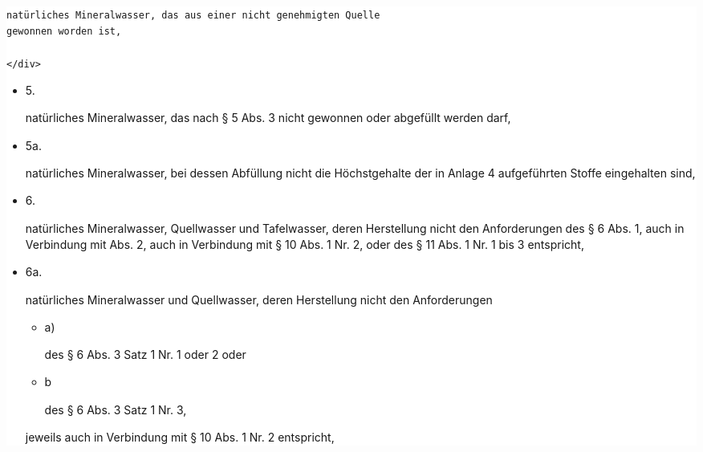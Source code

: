     natürliches Mineralwasser, das aus einer nicht genehmigten Quelle
    gewonnen worden ist,
    
    </div>

  - 5\.
    
    <div style="">
    
    natürliches Mineralwasser, das nach § 5 Abs. 3 nicht gewonnen oder
    abgefüllt werden darf,
    
    </div>

  - 5a.
    
    <div style="">
    
    natürliches Mineralwasser, bei dessen Abfüllung nicht die
    Höchstgehalte der in Anlage 4 aufgeführten Stoffe eingehalten sind,
    
    </div>

  - 6\.
    
    <div style="">
    
    natürliches Mineralwasser, Quellwasser und Tafelwasser, deren
    Herstellung nicht den Anforderungen des § 6 Abs. 1, auch in
    Verbindung mit Abs. 2, auch in Verbindung mit § 10 Abs. 1 Nr. 2,
    oder des § 11 Abs. 1 Nr. 1 bis 3 entspricht,
    
    </div>

  - 6a.
    
    <div style="">
    
    natürliches Mineralwasser und Quellwasser, deren Herstellung nicht
    den Anforderungen
    
      - a)
        
        <div style="">
        
        des § 6 Abs. 3 Satz 1 Nr. 1 oder 2 oder
        
        </div>
    
      - b
        
        <div style="">
        
        des § 6 Abs. 3 Satz 1 Nr. 3,
        
        </div>
    
    </div>
    
    <div style="">
    
    jeweils auch in Verbindung mit § 10 Abs. 1 Nr. 2 entspricht,
    
    </div>
